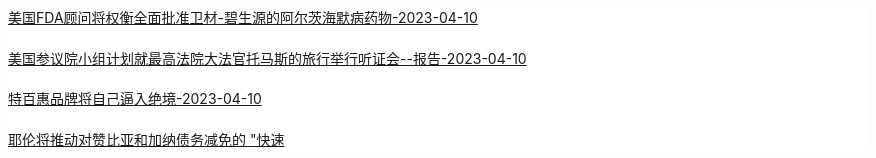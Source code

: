 <a target=_blank rel=nofollow href="https://www.reuters.com/business/healthcare-pharmaceuticals/us-fda-advisers-weigh-full-approval-eisai-biogens-alzheimers-drug-2023-04-10/" >美国FDA顾问将权衡全面批准卫材-碧生源的阿尔茨海默病药物-2023-04-10</a><br/><br/><a target=_blank rel=nofollow href="https://www.reuters.com/legal/us-senate-panel-plans-hearing-supreme-court-justice-thomas-trips-report-2023-04-10/" >美国参议院小组计划就最高法院大法官托马斯的旅行举行听证会--报告-2023-04-10</a><br/><br/><a target=_blank rel=nofollow href="https://www.reuters.com/breakingviews/tupperware-brands-boxes-itself-into-corner-2023-04-10/" >特百惠品牌将自己逼入绝境-2023-04-10</a><br/><br/><a target=_blank rel=nofollow href="https://www.reuters.com/business/finance/yellen-push-speedy-action-debt-relief-zambia-ghana-2023-04-10/" >耶伦将推动对赞比亚和加纳债务减免的 "快速